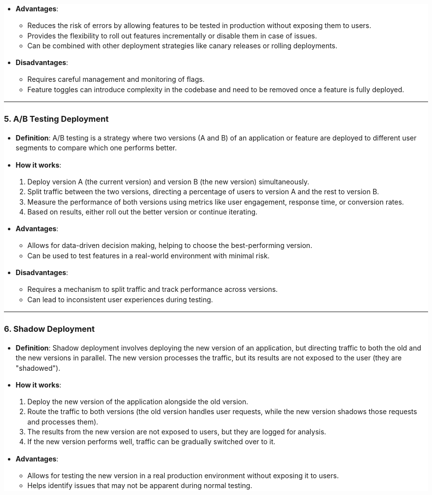 - **Advantages**:
    - Reduces the risk of errors by allowing features to be tested in production without exposing them to users.
    - Provides the flexibility to roll out features incrementally or disable them in case of issues.
    - Can be combined with other deployment strategies like canary releases or rolling deployments.

- **Disadvantages**:
    - Requires careful management and monitoring of flags.
    - Feature toggles can introduce complexity in the codebase and need to be removed once a feature is fully deployed.

---

### **5. A/B Testing Deployment**

- **Definition**: A/B testing is a strategy where two versions (A and B) of an application or feature are deployed to
  different user segments to compare which one performs better.

- **How it works**:
    1. Deploy version A (the current version) and version B (the new version) simultaneously.
    2. Split traffic between the two versions, directing a percentage of users to version A and the rest to version B.
    3. Measure the performance of both versions using metrics like user engagement, response time, or conversion rates.
    4. Based on results, either roll out the better version or continue iterating.

- **Advantages**:
    - Allows for data-driven decision making, helping to choose the best-performing version.
    - Can be used to test features in a real-world environment with minimal risk.

- **Disadvantages**:
    - Requires a mechanism to split traffic and track performance across versions.
    - Can lead to inconsistent user experiences during testing.

---

### **6. Shadow Deployment**

- **Definition**: Shadow deployment involves deploying the new version of an application, but directing traffic to both
  the old and the new versions in parallel. The new version processes the traffic, but its results are not exposed to
  the user (they are "shadowed").

- **How it works**:
    1. Deploy the new version of the application alongside the old version.
    2. Route the traffic to both versions (the old version handles user requests, while the new version shadows those
       requests and processes them).
    3. The results from the new version are not exposed to users, but they are logged for analysis.
    4. If the new version performs well, traffic can be gradually switched over to it.

- **Advantages**:
    - Allows for testing the new version in a real production environment without exposing it to users.
    - Helps identify issues that may not be apparent during normal testing.
